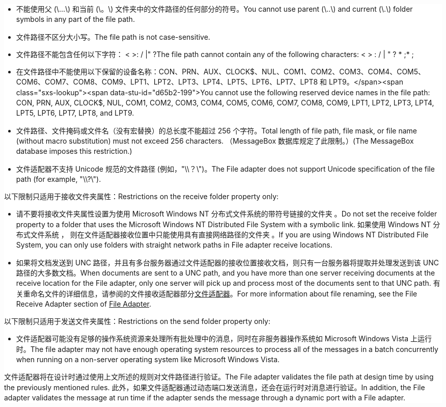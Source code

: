 -   <span data-ttu-id="d65b2-195">不能使用父 (\\...\\) 和当前 (\\。\\) 文件夹中的文件路径的任何部分的符号。</span><span class="sxs-lookup"><span data-stu-id="d65b2-195">You cannot use parent (\\..\\) and current (\\.\\) folder symbols in any part of the file path.</span></span>  
  
-   <span data-ttu-id="d65b2-196">文件路径不区分大小写。</span><span class="sxs-lookup"><span data-stu-id="d65b2-196">The file path is not case-sensitive.</span></span>  
  
-   <span data-ttu-id="d65b2-197">文件路径不能包含任何以下字符： \< >: / &#124;" ?</span><span class="sxs-lookup"><span data-stu-id="d65b2-197">The file path cannot contain any of the following characters: \< > : / &#124; " ?</span></span> <span data-ttu-id="d65b2-198">* ;</span><span class="sxs-lookup"><span data-stu-id="d65b2-198">* ;</span></span>  
  
-   <span data-ttu-id="d65b2-199">在文件路径中不能使用以下保留的设备名称：CON、PRN、AUX、CLOCK$、NUL、COM1、COM2、COM3、COM4、COM5、COM6、COM7、COM8、COM9、LPT1、LPT2、LPT3、LPT4、LPT5、LPT6、LPT7、LPT8 和 LPT9。</span><span class="sxs-lookup"><span data-stu-id="d65b2-199">You cannot use the following reserved device names in the file path: CON, PRN, AUX, CLOCK$, NUL, COM1, COM2, COM3, COM4, COM5, COM6, COM7, COM8, COM9, LPT1, LPT2, LPT3, LPT4, LPT5, LPT6, LPT7, LPT8, and LPT9.</span></span>  
  
-   <span data-ttu-id="d65b2-200">文件路径、文件掩码或文件名（没有宏替换）的总长度不能超过 256 个字符。</span><span class="sxs-lookup"><span data-stu-id="d65b2-200">Total length of file path, file mask, or file name (without macro substitution) must not exceed 256 characters.</span></span> <span data-ttu-id="d65b2-201">（MessageBox 数据库规定了此限制。）</span><span class="sxs-lookup"><span data-stu-id="d65b2-201">(The MessageBox database imposes this restriction.)</span></span>  
  
-   <span data-ttu-id="d65b2-202">文件适配器不支持 Unicode 规范的文件路径 (例如，"\\\\？\\")。</span><span class="sxs-lookup"><span data-stu-id="d65b2-202">The File adapter does not support Unicode specification of the file path (for example, "\\\\?\\").</span></span>  
  
 <span data-ttu-id="d65b2-203">以下限制只适用于接收文件夹属性：</span><span class="sxs-lookup"><span data-stu-id="d65b2-203">Restrictions on the receive folder property only:</span></span>  
  
-   <span data-ttu-id="d65b2-204">请不要将接收文件夹属性设置为使用 Microsoft Windows NT 分布式文件系统的带符号链接的文件夹 。</span><span class="sxs-lookup"><span data-stu-id="d65b2-204">Do not set the receive folder property to a folder that uses the Microsoft Windows NT Distributed File System with a symbolic link.</span></span> <span data-ttu-id="d65b2-205">如果使用 Windows NT 分布式文件系统 ， 则在文件适配器接收位置中只能使用具有直接网络路径的文件夹 。</span><span class="sxs-lookup"><span data-stu-id="d65b2-205">If you are using Windows NT Distributed File System, you can only use folders with straight network paths in File adapter receive locations.</span></span>  
  
-   <span data-ttu-id="d65b2-206">如果将文档发送到 UNC 路径，并且有多台服务器通过文件适配器的接收位置接收文档，则只有一台服务器将提取并处理发送到该 UNC 路径的大多数文档。</span><span class="sxs-lookup"><span data-stu-id="d65b2-206">When documents are sent to a UNC path, and you have more than one server receiving documents at the receive location for the File adapter, only one server will pick up and process most of the documents sent to that UNC path.</span></span> <span data-ttu-id="d65b2-207">有关重命名文件的详细信息，请参阅的文件接收适配器部分[文件适配器](../core/file-adapter.md)。</span><span class="sxs-lookup"><span data-stu-id="d65b2-207">For more information about file renaming, see the File Receive Adapter section of [File Adapter](../core/file-adapter.md).</span></span>  
  
 <span data-ttu-id="d65b2-208">以下限制只适用于发送文件夹属性：</span><span class="sxs-lookup"><span data-stu-id="d65b2-208">Restrictions on the send folder property only:</span></span>  
  
-   <span data-ttu-id="d65b2-209">文件适配器可能没有足够的操作系统资源来处理所有批处理中的消息，同时在非服务器操作系统如 Microsoft Windows Vista 上运行时。</span><span class="sxs-lookup"><span data-stu-id="d65b2-209">The file adapter may not have enough operating system resources to process all of the messages in a batch concurrently when running on a non-server operating system like Microsoft Windows Vista.</span></span>  
  
 <span data-ttu-id="d65b2-210">文件适配器将在设计时通过使用上文所述的规则对文件路径进行验证。</span><span class="sxs-lookup"><span data-stu-id="d65b2-210">The File adapter validates the file path at design time by using the previously mentioned rules.</span></span> <span data-ttu-id="d65b2-211">此外，如果文件适配器通过动态端口发送消息，还会在运行时对消息进行验证。</span><span class="sxs-lookup"><span data-stu-id="d65b2-211">In addition, the File adapter validates the message at run time if the adapter sends the message through a dynamic port with a File adapter.</span></span>  
  
